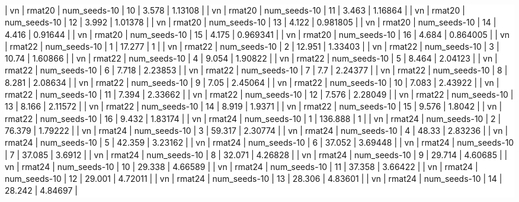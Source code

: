 | vn          | rmat20         | num_seeds-10 |         10 |              3.578 | 1.13108   |
| vn          | rmat20         | num_seeds-10 |         11 |              3.463 | 1.16864   |
| vn          | rmat20         | num_seeds-10 |         12 |              3.992 | 1.01378   |
| vn          | rmat20         | num_seeds-10 |         13 |              4.122 | 0.981805  |
| vn          | rmat20         | num_seeds-10 |         14 |              4.416 | 0.91644   |
| vn          | rmat20         | num_seeds-10 |         15 |              4.175 | 0.969341  |
| vn          | rmat20         | num_seeds-10 |         16 |              4.684 | 0.864005  |
| vn          | rmat22         | num_seeds-10 |          1 |             17.277 | 1         |
| vn          | rmat22         | num_seeds-10 |          2 |             12.951 | 1.33403   |
| vn          | rmat22         | num_seeds-10 |          3 |             10.74  | 1.60866   |
| vn          | rmat22         | num_seeds-10 |          4 |              9.054 | 1.90822   |
| vn          | rmat22         | num_seeds-10 |          5 |              8.464 | 2.04123   |
| vn          | rmat22         | num_seeds-10 |          6 |              7.718 | 2.23853   |
| vn          | rmat22         | num_seeds-10 |          7 |              7.7   | 2.24377   |
| vn          | rmat22         | num_seeds-10 |          8 |              8.281 | 2.08634   |
| vn          | rmat22         | num_seeds-10 |          9 |              7.05  | 2.45064   |
| vn          | rmat22         | num_seeds-10 |         10 |              7.083 | 2.43922   |
| vn          | rmat22         | num_seeds-10 |         11 |              7.394 | 2.33662   |
| vn          | rmat22         | num_seeds-10 |         12 |              7.576 | 2.28049   |
| vn          | rmat22         | num_seeds-10 |         13 |              8.166 | 2.11572   |
| vn          | rmat22         | num_seeds-10 |         14 |              8.919 | 1.9371    |
| vn          | rmat22         | num_seeds-10 |         15 |              9.576 | 1.8042    |
| vn          | rmat22         | num_seeds-10 |         16 |              9.432 | 1.83174   |
| vn          | rmat24         | num_seeds-10 |          1 |            136.888 | 1         |
| vn          | rmat24         | num_seeds-10 |          2 |             76.379 | 1.79222   |
| vn          | rmat24         | num_seeds-10 |          3 |             59.317 | 2.30774   |
| vn          | rmat24         | num_seeds-10 |          4 |             48.33  | 2.83236   |
| vn          | rmat24         | num_seeds-10 |          5 |             42.359 | 3.23162   |
| vn          | rmat24         | num_seeds-10 |          6 |             37.052 | 3.69448   |
| vn          | rmat24         | num_seeds-10 |          7 |             37.085 | 3.6912    |
| vn          | rmat24         | num_seeds-10 |          8 |             32.071 | 4.26828   |
| vn          | rmat24         | num_seeds-10 |          9 |             29.714 | 4.60685   |
| vn          | rmat24         | num_seeds-10 |         10 |             29.338 | 4.66589   |
| vn          | rmat24         | num_seeds-10 |         11 |             37.358 | 3.66422   |
| vn          | rmat24         | num_seeds-10 |         12 |             29.001 | 4.72011   |
| vn          | rmat24         | num_seeds-10 |         13 |             28.306 | 4.83601   |
| vn          | rmat24         | num_seeds-10 |         14 |             28.242 | 4.84697   |
